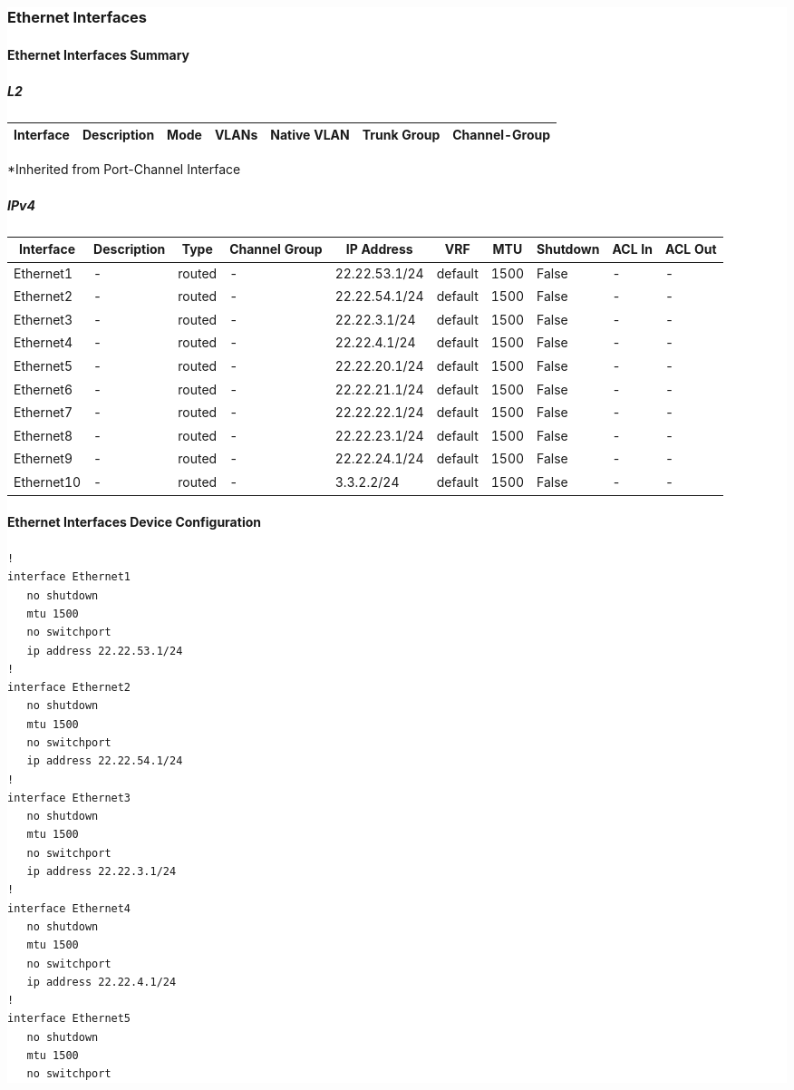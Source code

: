 ### Ethernet Interfaces

#### Ethernet Interfaces Summary

##### L2

| Interface | Description | Mode | VLANs | Native VLAN | Trunk Group | Channel-Group |
| --------- | ----------- | ---- | ----- | ----------- | ----------- | ------------- |

*Inherited from Port-Channel Interface

##### IPv4

| Interface | Description | Type | Channel Group | IP Address | VRF |  MTU | Shutdown | ACL In | ACL Out |
| --------- | ----------- | -----| ------------- | ---------- | ----| ---- | -------- | ------ | ------- |
| Ethernet1 | - | routed | - | 22.22.53.1/24 | default | 1500 | False | - | - |
| Ethernet2 | - | routed | - | 22.22.54.1/24 | default | 1500 | False | - | - |
| Ethernet3 | - | routed | - | 22.22.3.1/24 | default | 1500 | False | - | - |
| Ethernet4 | - | routed | - | 22.22.4.1/24 | default | 1500 | False | - | - |
| Ethernet5 | - | routed | - | 22.22.20.1/24 | default | 1500 | False | - | - |
| Ethernet6 | - | routed | - | 22.22.21.1/24 | default | 1500 | False | - | - |
| Ethernet7 | - | routed | - | 22.22.22.1/24 | default | 1500 | False | - | - |
| Ethernet8 | - | routed | - | 22.22.23.1/24 | default | 1500 | False | - | - |
| Ethernet9 | - | routed | - | 22.22.24.1/24 | default | 1500 | False | - | - |
| Ethernet10 | - | routed | - | 3.3.2.2/24 | default | 1500 | False | - | - |

#### Ethernet Interfaces Device Configuration

```eos
!
interface Ethernet1
   no shutdown
   mtu 1500
   no switchport
   ip address 22.22.53.1/24
!
interface Ethernet2
   no shutdown
   mtu 1500
   no switchport
   ip address 22.22.54.1/24
!
interface Ethernet3
   no shutdown
   mtu 1500
   no switchport
   ip address 22.22.3.1/24
!
interface Ethernet4
   no shutdown
   mtu 1500
   no switchport
   ip address 22.22.4.1/24
!
interface Ethernet5
   no shutdown
   mtu 1500
   no switchport
```